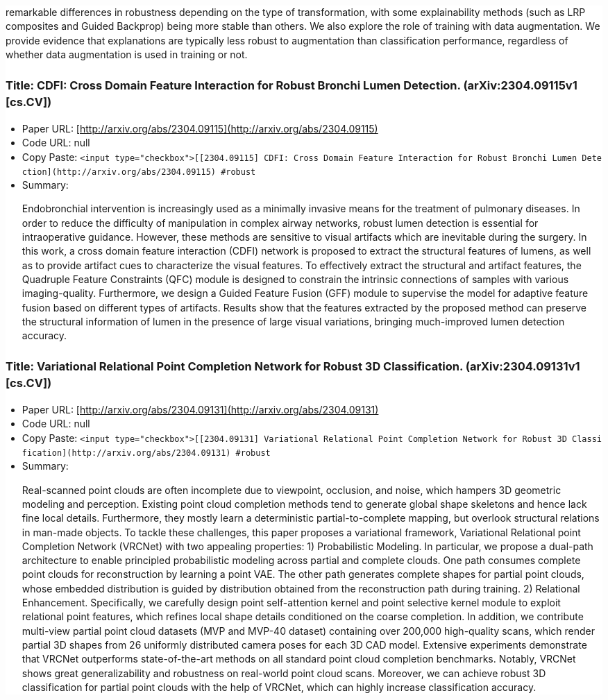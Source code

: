 remarkable differences in robustness depending on the type of transformation,
with some explainability methods (such as LRP composites and Guided Backprop)
being more stable than others. We also explore the role of training with data
augmentation. We provide evidence that explanations are typically less robust
to augmentation than classification performance, regardless of whether data
augmentation is used in training or not.
</p>

### Title: CDFI: Cross Domain Feature Interaction for Robust Bronchi Lumen Detection. (arXiv:2304.09115v1 [cs.CV])
* Paper URL: [http://arxiv.org/abs/2304.09115](http://arxiv.org/abs/2304.09115)
* Code URL: null
* Copy Paste: `<input type="checkbox">[[2304.09115] CDFI: Cross Domain Feature Interaction for Robust Bronchi Lumen Detection](http://arxiv.org/abs/2304.09115) #robust`
* Summary: <p>Endobronchial intervention is increasingly used as a minimally invasive means
for the treatment of pulmonary diseases. In order to reduce the difficulty of
manipulation in complex airway networks, robust lumen detection is essential
for intraoperative guidance. However, these methods are sensitive to visual
artifacts which are inevitable during the surgery. In this work, a cross domain
feature interaction (CDFI) network is proposed to extract the structural
features of lumens, as well as to provide artifact cues to characterize the
visual features. To effectively extract the structural and artifact features,
the Quadruple Feature Constraints (QFC) module is designed to constrain the
intrinsic connections of samples with various imaging-quality. Furthermore, we
design a Guided Feature Fusion (GFF) module to supervise the model for adaptive
feature fusion based on different types of artifacts. Results show that the
features extracted by the proposed method can preserve the structural
information of lumen in the presence of large visual variations, bringing
much-improved lumen detection accuracy.
</p>

### Title: Variational Relational Point Completion Network for Robust 3D Classification. (arXiv:2304.09131v1 [cs.CV])
* Paper URL: [http://arxiv.org/abs/2304.09131](http://arxiv.org/abs/2304.09131)
* Code URL: null
* Copy Paste: `<input type="checkbox">[[2304.09131] Variational Relational Point Completion Network for Robust 3D Classification](http://arxiv.org/abs/2304.09131) #robust`
* Summary: <p>Real-scanned point clouds are often incomplete due to viewpoint, occlusion,
and noise, which hampers 3D geometric modeling and perception. Existing point
cloud completion methods tend to generate global shape skeletons and hence lack
fine local details. Furthermore, they mostly learn a deterministic
partial-to-complete mapping, but overlook structural relations in man-made
objects. To tackle these challenges, this paper proposes a variational
framework, Variational Relational point Completion Network (VRCNet) with two
appealing properties: 1) Probabilistic Modeling. In particular, we propose a
dual-path architecture to enable principled probabilistic modeling across
partial and complete clouds. One path consumes complete point clouds for
reconstruction by learning a point VAE. The other path generates complete
shapes for partial point clouds, whose embedded distribution is guided by
distribution obtained from the reconstruction path during training. 2)
Relational Enhancement. Specifically, we carefully design point self-attention
kernel and point selective kernel module to exploit relational point features,
which refines local shape details conditioned on the coarse completion. In
addition, we contribute multi-view partial point cloud datasets (MVP and MVP-40
dataset) containing over 200,000 high-quality scans, which render partial 3D
shapes from 26 uniformly distributed camera poses for each 3D CAD model.
Extensive experiments demonstrate that VRCNet outperforms state-of-the-art
methods on all standard point cloud completion benchmarks. Notably, VRCNet
shows great generalizability and robustness on real-world point cloud scans.
Moreover, we can achieve robust 3D classification for partial point clouds with
the help of VRCNet, which can highly increase classification accuracy.
</p>
